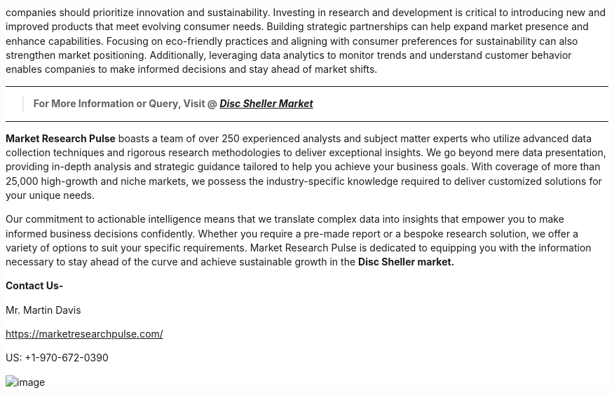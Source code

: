 companies should prioritize innovation and sustainability. Investing in research and development is critical to introducing new and improved products that meet evolving consumer needs. Building strategic partnerships can help expand market presence and enhance capabilities. Focusing on eco-friendly practices and aligning with consumer preferences for sustainability can also strengthen market positioning. Additionally, leveraging data analytics to monitor trends and understand customer behavior enables companies to make informed decisions and stay ahead of market shifts.</p><hr /><blockquote><p><strong>For More Information or Query, Visit @&nbsp;<em><a href="https://marketresearchpulse.com/report/53750/disc-sheller-market?utm_source=Linkedin&utm_medium=030">Disc Sheller Market</a></em></strong></p></blockquote><hr /><p><strong>Market Research Pulse</strong> boasts a team of over 250 experienced analysts and subject matter experts who utilize advanced data collection techniques and rigorous research methodologies to deliver exceptional insights. We go beyond mere data presentation, providing in-depth analysis and strategic guidance tailored to help you achieve your business goals. With coverage of more than 25,000 high-growth and niche markets, we possess the industry-specific knowledge required to deliver customized solutions for your unique needs.</p><p>Our commitment to actionable intelligence means that we translate complex data into insights that empower you to make informed business decisions confidently. Whether you require a pre-made report or a bespoke research solution, we offer a variety of options to suit your specific requirements. Market Research Pulse is dedicated to equipping you with the information necessary to stay ahead of the curve and achieve sustainable growth in the <strong>Disc Sheller market.</strong></p><p><strong>Contact Us-</strong></p><p>Mr. Martin Davis</p><p>https://marketresearchpulse.com/</p><p>US: +1-970-672-0390</p>
![image](https://github.com/user-attachments/assets/698a616f-9532-4c7e-845a-acb5ad6e0818)
